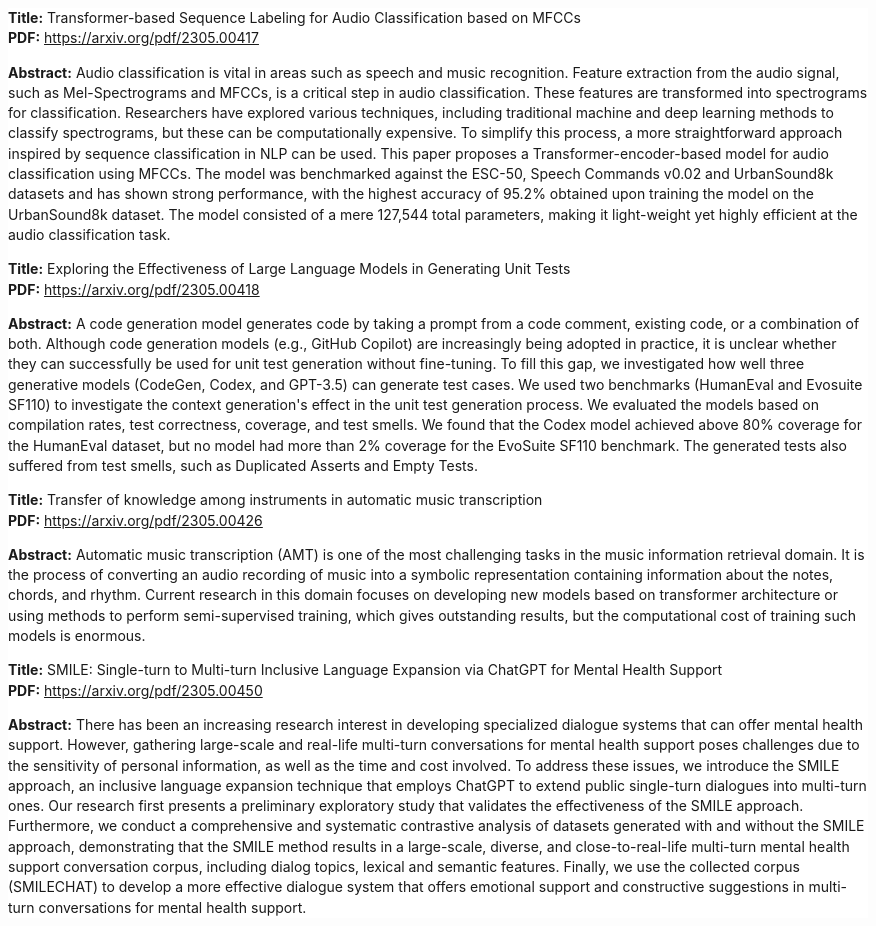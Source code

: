 **Title:** Transformer-based Sequence Labeling for Audio Classification based on  MFCCs  
**PDF:** https://arxiv.org/pdf/2305.00417

**Abstract:** Audio classification is vital in areas such as speech and music recognition. Feature extraction from the audio signal, such as Mel-Spectrograms and MFCCs, is a critical step in audio classification. These features are transformed into spectrograms for classification. Researchers have explored various techniques, including traditional machine and deep learning methods to classify spectrograms, but these can be computationally expensive. To simplify this process, a more straightforward approach inspired by sequence classification in NLP can be used. This paper proposes a Transformer-encoder-based model for audio classification using MFCCs. The model was benchmarked against the ESC-50, Speech Commands v0.02 and UrbanSound8k datasets and has shown strong performance, with the highest accuracy of 95.2% obtained upon training the model on the UrbanSound8k dataset. The model consisted of a mere 127,544 total parameters, making it light-weight yet highly efficient at the audio classification task. 

**Title:** Exploring the Effectiveness of Large Language Models in Generating Unit  Tests  
**PDF:** https://arxiv.org/pdf/2305.00418

**Abstract:** A code generation model generates code by taking a prompt from a code comment, existing code, or a combination of both. Although code generation models (e.g., GitHub Copilot) are increasingly being adopted in practice, it is unclear whether they can successfully be used for unit test generation without fine-tuning. To fill this gap, we investigated how well three generative models (CodeGen, Codex, and GPT-3.5) can generate test cases. We used two benchmarks (HumanEval and Evosuite SF110) to investigate the context generation's effect in the unit test generation process. We evaluated the models based on compilation rates, test correctness, coverage, and test smells. We found that the Codex model achieved above 80% coverage for the HumanEval dataset, but no model had more than 2% coverage for the EvoSuite SF110 benchmark. The generated tests also suffered from test smells, such as Duplicated Asserts and Empty Tests. 

**Title:** Transfer of knowledge among instruments in automatic music transcription  
**PDF:** https://arxiv.org/pdf/2305.00426

**Abstract:** Automatic music transcription (AMT) is one of the most challenging tasks in the music information retrieval domain. It is the process of converting an audio recording of music into a symbolic representation containing information about the notes, chords, and rhythm. Current research in this domain focuses on developing new models based on transformer architecture or using methods to perform semi-supervised training, which gives outstanding results, but the computational cost of training such models is enormous. 

**Title:** SMILE: Single-turn to Multi-turn Inclusive Language Expansion via  ChatGPT for Mental Health Support  
**PDF:** https://arxiv.org/pdf/2305.00450

**Abstract:** There has been an increasing research interest in developing specialized dialogue systems that can offer mental health support. However, gathering large-scale and real-life multi-turn conversations for mental health support poses challenges due to the sensitivity of personal information, as well as the time and cost involved. To address these issues, we introduce the SMILE approach, an inclusive language expansion technique that employs ChatGPT to extend public single-turn dialogues into multi-turn ones. Our research first presents a preliminary exploratory study that validates the effectiveness of the SMILE approach. Furthermore, we conduct a comprehensive and systematic contrastive analysis of datasets generated with and without the SMILE approach, demonstrating that the SMILE method results in a large-scale, diverse, and close-to-real-life multi-turn mental health support conversation corpus, including dialog topics, lexical and semantic features. Finally, we use the collected corpus (SMILECHAT) to develop a more effective dialogue system that offers emotional support and constructive suggestions in multi-turn conversations for mental health support. 
